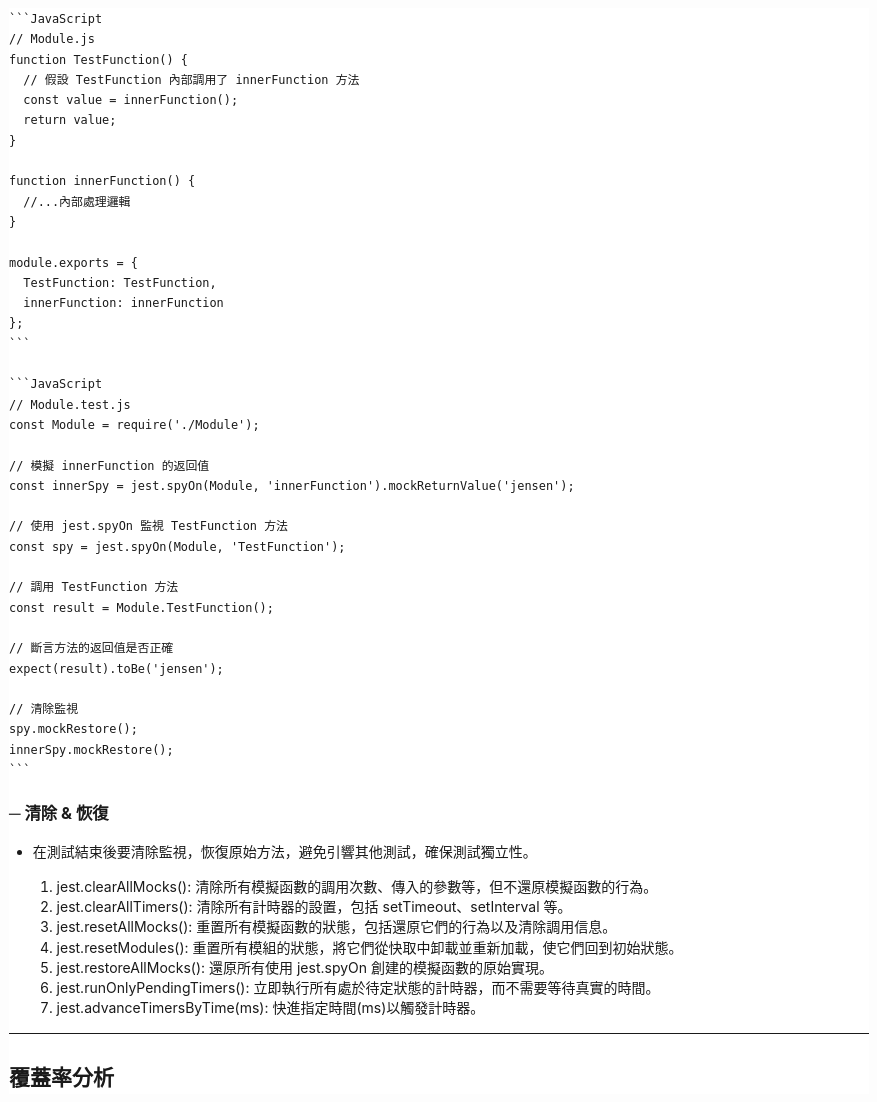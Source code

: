     ```JavaScript
    // Module.js
    function TestFunction() {
      // 假設 TestFunction 內部調用了 innerFunction 方法
      const value = innerFunction();
      return value;
    }

    function innerFunction() {
      //...內部處理邏輯
    }

    module.exports = {
      TestFunction: TestFunction,
      innerFunction: innerFunction
    };
    ```
    
    ```JavaScript
    // Module.test.js
    const Module = require('./Module');

    // 模擬 innerFunction 的返回值
    const innerSpy = jest.spyOn(Module, 'innerFunction').mockReturnValue('jensen');

    // 使用 jest.spyOn 監視 TestFunction 方法
    const spy = jest.spyOn(Module, 'TestFunction');

    // 調用 TestFunction 方法
    const result = Module.TestFunction();

    // 斷言方法的返回值是否正確
    expect(result).toBe('jensen');

    // 清除監視
    spy.mockRestore();
    innerSpy.mockRestore();
    ```


### ─ 清除 & 恢復  
- 在測試結束後要清除監視，恢復原始方法，避免引響其他測試，確保測試獨立性。  

    1. jest.clearAllMocks(): 清除所有模擬函數的調用次數、傳入的參數等，但不還原模擬函數的行為。  
    2. jest.clearAllTimers(): 清除所有計時器的設置，包括 setTimeout、setInterval 等。  
    3. jest.resetAllMocks(): 重置所有模擬函數的狀態，包括還原它們的行為以及清除調用信息。  
    4. jest.resetModules(): 重置所有模組的狀態，將它們從快取中卸載並重新加載，使它們回到初始狀態。  
    5. jest.restoreAllMocks(): 還原所有使用 jest.spyOn 創建的模擬函數的原始實現。  
    6. jest.runOnlyPendingTimers(): 立即執行所有處於待定狀態的計時器，而不需要等待真實的時間。  
    7. jest.advanceTimersByTime(ms): 快進指定時間(ms)以觸發計時器。  

---

## 覆蓋率分析  

